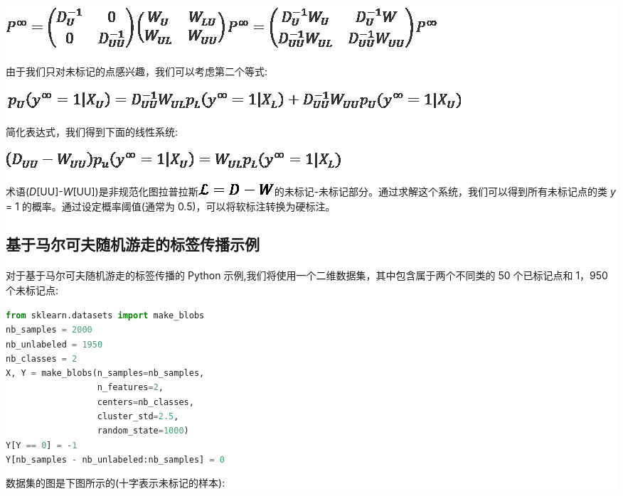 ![](img/B14713_05_095.png)

由于我们只对未标记的点感兴趣，我们可以考虑第二个等式:

![](img/B14713_05_096.png)

简化表达式，我们得到下面的线性系统:

![](img/B14713_05_097.png)

术语(*D*[UU]-*W*[UU])是非规范化图拉普拉斯![](img/B14713_05_098.png)的未标记-未标记部分。通过求解这个系统，我们可以得到所有未标记点的类 *y* = 1 的概率。通过设定概率阈值(通常为 0.5)，可以将软标注转换为硬标注。

## 基于马尔可夫随机游走的标签传播示例

对于基于马尔可夫随机游走的标签传播的 Python 示例,我们将使用一个二维数据集，其中包含属于两个不同类的 50 个已标记点和 1，950 个未标记点:

```py
from sklearn.datasets import make_blobs
nb_samples = 2000
nb_unlabeled = 1950
nb_classes = 2
X, Y = make_blobs(n_samples=nb_samples, 
                  n_features=2, 
                  centers=nb_classes,
                  cluster_std=2.5,
                  random_state=1000)
Y[Y == 0] = -1
Y[nb_samples - nb_unlabeled:nb_samples] = 0
```

数据集的图是下图所示的(十字表示未标记的样本):
